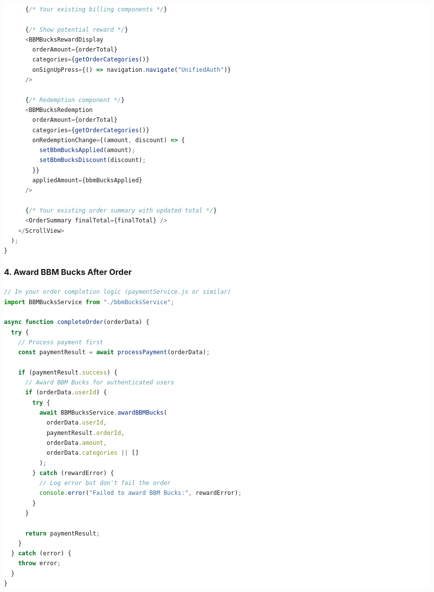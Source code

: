 ```javascript
      {/* Your existing billing components */}

      {/* Show potential reward */}
      <BBMBucksRewardDisplay
        orderAmount={orderTotal}
        categories={getOrderCategories()}
        onSignUpPress={() => navigation.navigate("UnifiedAuth")}
      />

      {/* Redemption component */}
      <BBMBucksRedemption
        orderAmount={orderTotal}
        categories={getOrderCategories()}
        onRedemptionChange={(amount, discount) => {
          setBbmBucksApplied(amount);
          setBbmBucksDiscount(discount);
        }}
        appliedAmount={bbmBucksApplied}
      />

      {/* Your existing order summary with updated total */}
      <OrderSummary finalTotal={finalTotal} />
    </ScrollView>
  );
}
```

### 4. Award BBM Bucks After Order

```javascript
// In your order completion logic (paymentService.js or similar)
import BBMBucksService from "./bbmBucksService";

async function completeOrder(orderData) {
  try {
    // Process payment first
    const paymentResult = await processPayment(orderData);

    if (paymentResult.success) {
      // Award BBM Bucks for authenticated users
      if (orderData.userId) {
        try {
          await BBMBucksService.awardBBMBucks(
            orderData.userId,
            paymentResult.orderId,
            orderData.amount,
            orderData.categories || []
          );
        } catch (rewardError) {
          // Log error but don't fail the order
          console.error("Failed to award BBM Bucks:", rewardError);
        }
      }

      return paymentResult;
    }
  } catch (error) {
    throw error;
  }
}
```
